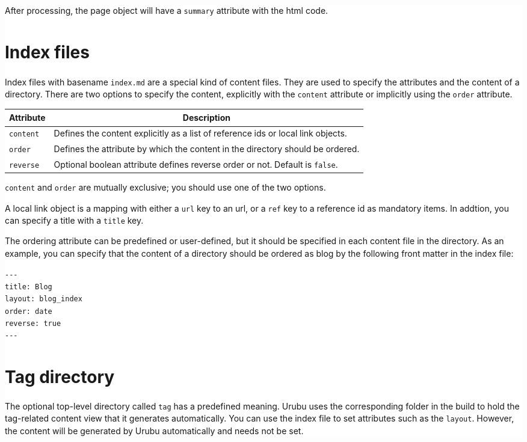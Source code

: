 After processing, the page object will have a `summary` attribute with the html
code.

Index files
===========

Index files with basename `index.md` are a special kind of content files.  They
are used to specify the attributes and the content of a directory. There are
two options to specify the content, explicitly with the `content` attribute or
implicitly using the `order` attribute.  

Attribute | Description
-----------|------------
`content`  | Defines the content explicitly as a list of reference ids or local link objects.
`order`    | Defines the attribute by which the content in the directory should be ordered.
`reverse`  | Optional boolean attribute defines reverse order or not. Default is `false`.

`content` and `order` are mutually exclusive; you should use one of the two options.

A local link object is a mapping with either a `url` key to an url, or a `ref`
key to a reference id as mandatory items. In addtion, you can specify a title
with a `title` key.

The ordering attribute can be predefined or user-defined, but it should be
specified in each content file in the directory.  As an example, you can
specify that the content of a directory should be ordered as blog by the
following front matter in the index file: 

```
---
title: Blog
layout: blog_index
order: date
reverse: true
---
```

Tag directory
=============

The optional top-level directory called `tag` has a predefined meaning.  Urubu
uses the corresponding folder in the build to hold the tag-related content view
that it generates automatically. You can use the index file to set attributes
such as the `layout`. However, the content will be generated by Urubu
automatically and needs not be set.


